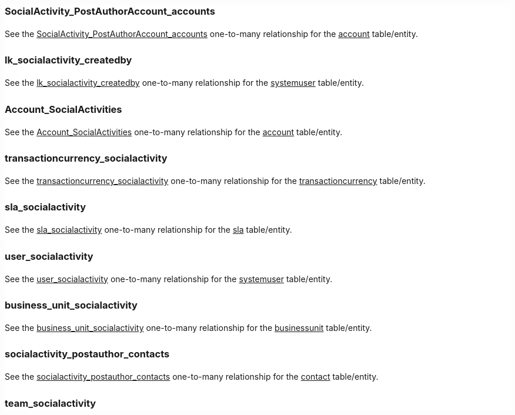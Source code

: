### <a name="BKMK_SocialActivity_PostAuthorAccount_accounts"></a> SocialActivity_PostAuthorAccount_accounts

See the [SocialActivity_PostAuthorAccount_accounts](account.md#BKMK_SocialActivity_PostAuthorAccount_accounts) one-to-many relationship for the [account](account.md) table/entity.

### <a name="BKMK_lk_socialactivity_createdby"></a> lk_socialactivity_createdby

See the [lk_socialactivity_createdby](systemuser.md#BKMK_lk_socialactivity_createdby) one-to-many relationship for the [systemuser](systemuser.md) table/entity.

### <a name="BKMK_Account_SocialActivities"></a> Account_SocialActivities

See the [Account_SocialActivities](account.md#BKMK_Account_SocialActivities) one-to-many relationship for the [account](account.md) table/entity.

### <a name="BKMK_transactioncurrency_socialactivity"></a> transactioncurrency_socialactivity

See the [transactioncurrency_socialactivity](transactioncurrency.md#BKMK_transactioncurrency_socialactivity) one-to-many relationship for the [transactioncurrency](transactioncurrency.md) table/entity.

### <a name="BKMK_sla_socialactivity"></a> sla_socialactivity

See the [sla_socialactivity](sla.md#BKMK_sla_socialactivity) one-to-many relationship for the [sla](sla.md) table/entity.

### <a name="BKMK_user_socialactivity"></a> user_socialactivity

See the [user_socialactivity](systemuser.md#BKMK_user_socialactivity) one-to-many relationship for the [systemuser](systemuser.md) table/entity.

### <a name="BKMK_business_unit_socialactivity"></a> business_unit_socialactivity

See the [business_unit_socialactivity](businessunit.md#BKMK_business_unit_socialactivity) one-to-many relationship for the [businessunit](businessunit.md) table/entity.

### <a name="BKMK_socialactivity_postauthor_contacts"></a> socialactivity_postauthor_contacts

See the [socialactivity_postauthor_contacts](contact.md#BKMK_socialactivity_postauthor_contacts) one-to-many relationship for the [contact](contact.md) table/entity.

### <a name="BKMK_team_socialactivity"></a> team_socialactivity
